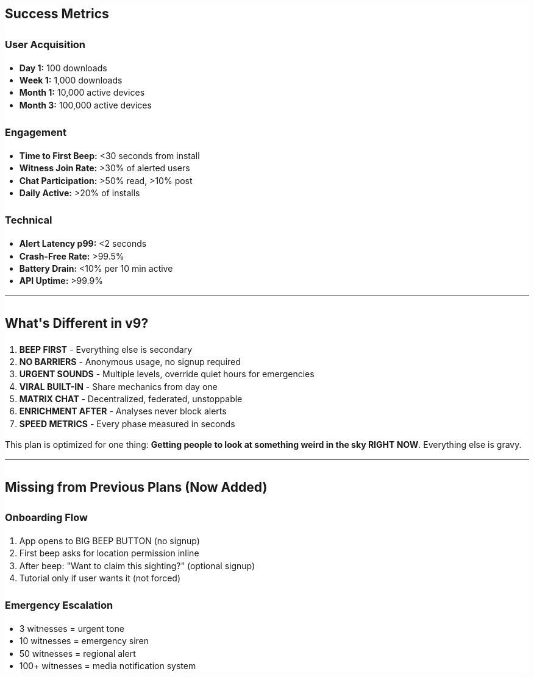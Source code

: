 
## Success Metrics

### User Acquisition
- **Day 1:** 100 downloads
- **Week 1:** 1,000 downloads  
- **Month 1:** 10,000 active devices
- **Month 3:** 100,000 active devices

### Engagement
- **Time to First Beep:** <30 seconds from install
- **Witness Join Rate:** >30% of alerted users
- **Chat Participation:** >50% read, >10% post
- **Daily Active:** >20% of installs

### Technical
- **Alert Latency p99:** <2 seconds
- **Crash-Free Rate:** >99.5%
- **Battery Drain:** <10% per 10 min active
- **API Uptime:** >99.9%

---

## What's Different in v9?

1. **BEEP FIRST** - Everything else is secondary
2. **NO BARRIERS** - Anonymous usage, no signup required
3. **URGENT SOUNDS** - Multiple levels, override quiet hours for emergencies
4. **VIRAL BUILT-IN** - Share mechanics from day one
5. **MATRIX CHAT** - Decentralized, federated, unstoppable
6. **ENRICHMENT AFTER** - Analyses never block alerts
7. **SPEED METRICS** - Every phase measured in seconds

This plan is optimized for one thing: **Getting people to look at something weird in the sky RIGHT NOW**. Everything else is gravy.

---

## Missing from Previous Plans (Now Added)

### Onboarding Flow
1. App opens to BIG BEEP BUTTON (no signup)
2. First beep asks for location permission inline
3. After beep: "Want to claim this sighting?" (optional signup)
4. Tutorial only if user wants it (not forced)

### Emergency Escalation
- 3 witnesses = urgent tone
- 10 witnesses = emergency siren
- 50 witnesses = regional alert
- 100+ witnesses = media notification system

